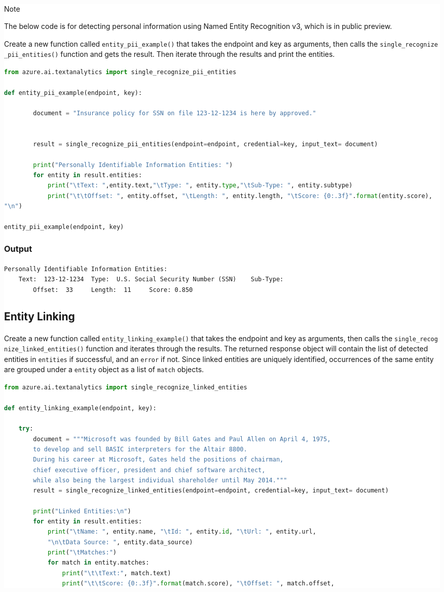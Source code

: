 > [!NOTE]
> The below code is for detecting personal information using Named Entity Recognition v3, which is in public preview.

Create a new function called `entity_pii_example()` that takes the endpoint and key as arguments, then calls the `single_recognize_pii_entities()` function and gets the result. Then iterate through the results and print the entities.

```python
from azure.ai.textanalytics import single_recognize_pii_entities

def entity_pii_example(endpoint, key):

        document = "Insurance policy for SSN on file 123-12-1234 is here by approved."


        result = single_recognize_pii_entities(endpoint=endpoint, credential=key, input_text= document)
        
        print("Personally Identifiable Information Entities: ")
        for entity in result.entities:
            print("\tText: ",entity.text,"\tType: ", entity.type,"\tSub-Type: ", entity.subtype)
            print("\t\tOffset: ", entity.offset, "\tLength: ", entity.length, "\tScore: {0:.3f}".format(entity.score), "\n")
        
entity_pii_example(endpoint, key)
```

### Output

```console
Personally Identifiable Information Entities: 
	Text:  123-12-1234 	Type:  U.S. Social Security Number (SSN) 	Sub-Type:  
		Offset:  33 	Length:  11 	Score: 0.850 
```

## Entity Linking

Create a new function called `entity_linking_example()` that takes the endpoint and key as arguments, then calls the `single_recognize_linked_entities()` function and iterates through the results. The returned response object will contain the list of detected entities in `entities` if successful, and an `error` if not. Since linked entities are uniquely identified, occurrences of the same entity are grouped under a `entity` object as a list of `match` objects.

```python
from azure.ai.textanalytics import single_recognize_linked_entities

def entity_linking_example(endpoint, key):

    try:
        document = """Microsoft was founded by Bill Gates and Paul Allen on April 4, 1975, 
        to develop and sell BASIC interpreters for the Altair 8800. 
        During his career at Microsoft, Gates held the positions of chairman,
        chief executive officer, president and chief software architect, 
        while also being the largest individual shareholder until May 2014."""
        result = single_recognize_linked_entities(endpoint=endpoint, credential=key, input_text= document)

        print("Linked Entities:\n")
        for entity in result.entities:
            print("\tName: ", entity.name, "\tId: ", entity.id, "\tUrl: ", entity.url,
            "\n\tData Source: ", entity.data_source)
            print("\tMatches:")
            for match in entity.matches:
                print("\t\tText:", match.text)
                print("\t\tScore: {0:.3f}".format(match.score), "\tOffset: ", match.offset, 
```